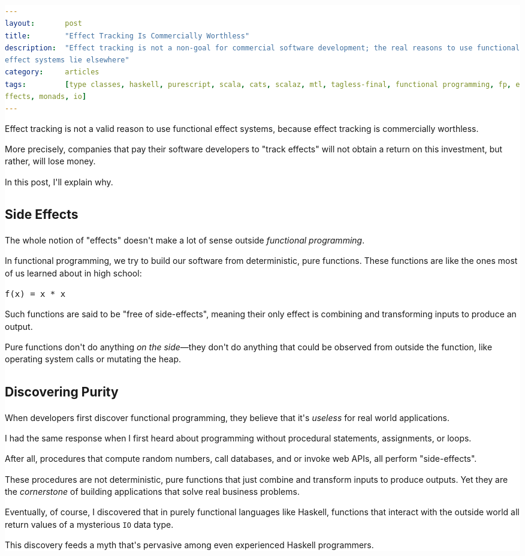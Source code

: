 ```yaml
---
layout:       post
title:        "Effect Tracking Is Commercially Worthless"
description:  "Effect tracking is not a non-goal for commercial software development; the real reasons to use functional effect systems lie elsewhere"
category:     articles
tags:         [type classes, haskell, purescript, scala, cats, scalaz, mtl, tagless-final, functional programming, fp, effects, monads, io]
---
```


Effect tracking is not a valid reason to use functional effect systems, because effect tracking is commercially worthless.

More precisely, companies that pay their software developers to "track effects" will not obtain a return on this investment, but rather, will lose money.

In this post, I'll explain why.

## Side Effects

The whole notion of "effects" doesn't make a lot of sense outside _functional programming_.

In functional programming, we try to build our software from deterministic, pure functions. These functions are like the ones most of us learned about in high school:

<pre>
f(x) = x * x
</pre>

Such functions are said to be "free of side-effects", meaning their only effect is combining and transforming inputs to produce an output. 

Pure functions don't do anything _on the side_&mdash;they don't do anything that could be observed from outside the function, like operating system calls or mutating the heap.

## Discovering Purity

When developers first discover functional programming, they believe that it's *useless* for real world applications.

I had the same response when I first heard about programming without procedural statements, assignments, or loops.

After all, procedures that compute random numbers, call databases, and or invoke web APIs, all perform "side-effects". 

These procedures are not deterministic, pure functions that just combine and transform inputs to produce outputs. Yet they are the _cornerstone_ of building applications that solve real business problems.

Eventually, of course, I discovered that in purely functional languages like Haskell, functions that interact with the outside world all return values of a mysterious `IO` data type.

This discovery feeds a myth that's pervasive among even experienced Haskell programmers.
